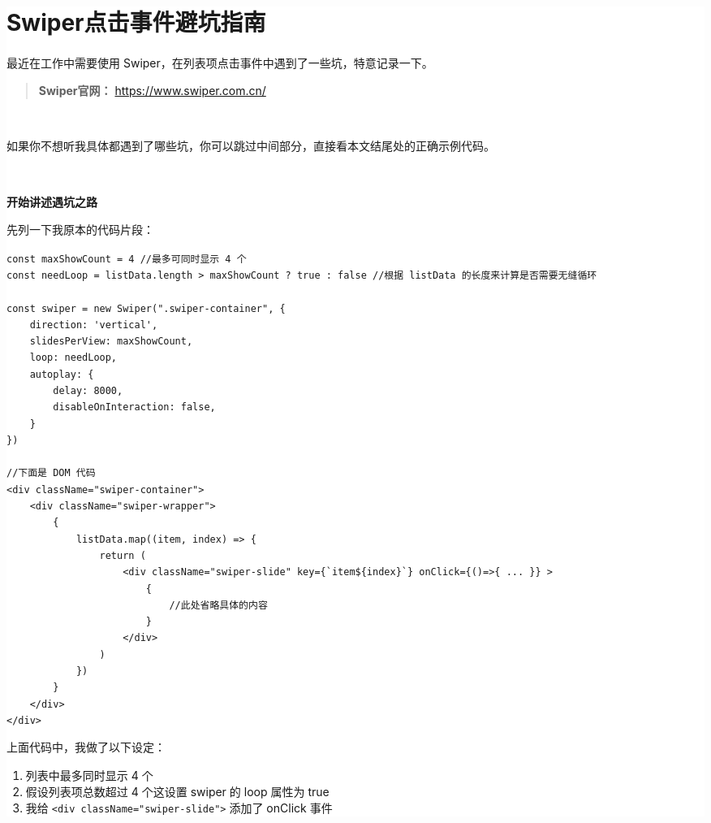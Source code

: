 # Swiper点击事件避坑指南

最近在工作中需要使用 Swiper，在列表项点击事件中遇到了一些坑，特意记录一下。

> **Swiper官网：** https://www.swiper.com.cn/



<br>

如果你不想听我具体都遇到了哪些坑，你可以跳过中间部分，直接看本文结尾处的正确示例代码。



<br>

**开始讲述遇坑之路**

先列一下我原本的代码片段：

```
const maxShowCount = 4 //最多可同时显示 4 个
const needLoop = listData.length > maxShowCount ? true : false //根据 listData 的长度来计算是否需要无缝循环

const swiper = new Swiper(".swiper-container", {
    direction: 'vertical',
    slidesPerView: maxShowCount,
    loop: needLoop,
    autoplay: {
        delay: 8000,
        disableOnInteraction: false,
    }
})

//下面是 DOM 代码
<div className="swiper-container">
    <div className="swiper-wrapper">
        {
            listData.map((item, index) => {
                return (
                    <div className="swiper-slide" key={`item${index}`} onClick={()=>{ ... }} >
                        {
                            //此处省略具体的内容
                        }
                    </div>
                )
            })
        }
    </div>
</div>
```

上面代码中，我做了以下设定：

1. 列表中最多同时显示 4 个
2. 假设列表项总数超过 4 个这设置 swiper 的 loop 属性为 true
3. 我给 `<div className="swiper-slide">` 添加了 onClick 事件
